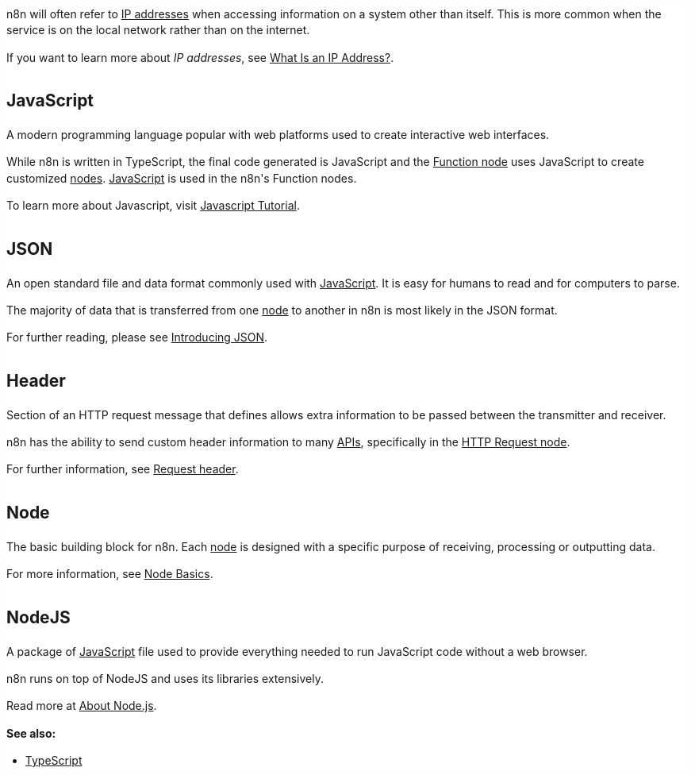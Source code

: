 n8n will often refer to [IP addresses](configuration.md) when accessing information on a system other than itself. This is more common when the service is on the local network rather than on the internet.

If you want to learn more about *IP addresses*, see [What Is an IP Address?](https://computer.howstuffworks.com/internet/basics/what-is-an-ip-address.htm).

## JavaScript
A modern programming language popular with web platforms used to create interactive web interfaces.

While n8n is written in TypeScript, the final code generated is JavaScript and the [Function node](../nodes/nodes-library/core-nodes/Function/README.md) uses JavaScript to create customized [nodes](#Node). [JavaScript](javascript-code-snippets.md) is used in the n8n's Function nodes.

To learn more about Javascript, visit [Javascript Tutorial](https://www.w3schools.com/js/DEFAULT.asp).

## JSON
An open standard file and data format commonly used with [JavaScript](#JavaScript). It is easy for humans to read and for computers to parse.

The majority of data that is transferred from one [node](#Node) to another in n8n is most likely in the JSON format.

For further reading, please see [Introducing JSON](https://www.json.org/json-en.html).

## Header
Section of an HTTP request message that defines allows extra information to be passed between the transmitter and receiver.

n8n has the ability to send custom header information to many [APIs](#API), specifically in the [HTTP Request node](../nodes/nodes-library/core-nodes/HTTPRequest/README.md).

For further information, see [Request header](https://developer.mozilla.org/en-US/docs/Glossary/Request_header).

## Node
The basic building block for n8n. Each [node](#Node) is designed with a specific purpose of receiving, processing or outputting data.

For more information, see [Node Basics](../nodes/node-basics.md).

## NodeJS
A package of [JavaScript](#JavaScript) file used to provide everything needed to run JavaScript code without a web browser.

n8n runs on top of NodeJS and uses its libraries extensively.

Read more at [About Node.js](https://nodejs.org/en/about/).

**See also:**
- [TypeScript](#TypeScript)

